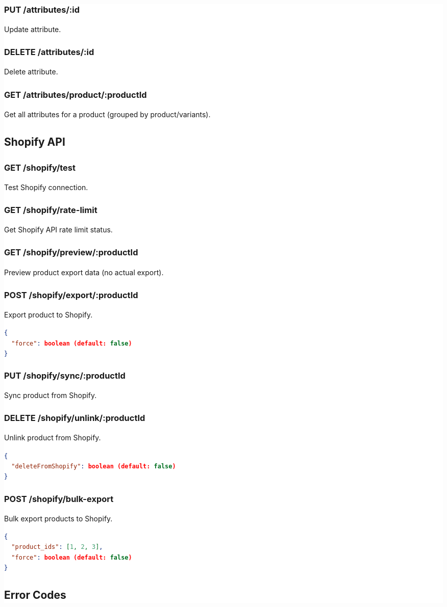 ### PUT /attributes/:id
Update attribute.

### DELETE /attributes/:id
Delete attribute.

### GET /attributes/product/:productId
Get all attributes for a product (grouped by product/variants).

## Shopify API

### GET /shopify/test
Test Shopify connection.

### GET /shopify/rate-limit
Get Shopify API rate limit status.

### GET /shopify/preview/:productId
Preview product export data (no actual export).

### POST /shopify/export/:productId
Export product to Shopify.
```json
{
  "force": boolean (default: false)
}
```

### PUT /shopify/sync/:productId
Sync product from Shopify.

### DELETE /shopify/unlink/:productId
Unlink product from Shopify.
```json
{
  "deleteFromShopify": boolean (default: false)
}
```

### POST /shopify/bulk-export
Bulk export products to Shopify.
```json
{
  "product_ids": [1, 2, 3],
  "force": boolean (default: false)
}
```

## Error Codes
